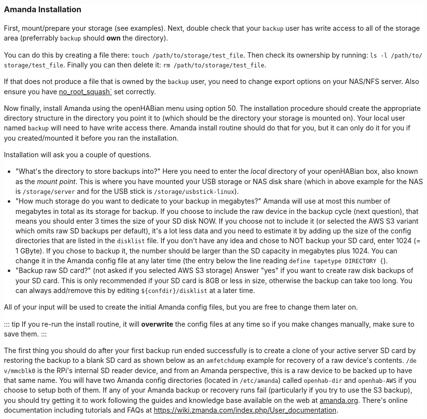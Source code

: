 ### Amanda Installation

First, mount/prepare your storage (see examples).
Next, double check that your `backup` user has write access to all of the storage area (preferrably `backup` should **own** the directory).

You can do this by creating a file there: `touch /path/to/storage/test_file`.
Then check its ownership by running: `ls -l /path/to/storage/test_file`.
Finally you can then delete it: `rm /path/to/storage/test_file`.

If that does not produce a file that is owned by the `backup` user, you need to change export options on your NAS/NFS server.
Also ensure you have [no_root_squash`](#storage-preparation) set correctly.

Now finally, install Amanda using the openHABian menu using option 50.
The installation procedure should create the appropriate directory structure in the directory you point it to (which should be the directory your storage is mounted on).
Your local user named `backup` will need to have write access there.
Amanda install routine should do that for you, but it can only do it for you if you created/mounted it before you ran the installation.

Installation will ask you a couple of questions.
-   "What's the directory to store backups into?"
    Here you need to enter the *local* directory of your openHABian box, also known as the *mount point*.
    This is where you have mounted your USB storage or NAS disk share (which in above example for the NAS is `/storage/server` and for the USB stick is `/storage/usbstick-linux`).
-   "How much storage do you want to dedicate to your backup in megabytes?"
    Amanda will use at most this number of megabytes in total as its storage for backup.
    If you choose to include the raw device in the backup cycle (next question), that means you should enter 3 times the size of your SD disk NOW.
    If you choose not to include it (or selected the AWS S3 variant which omits raw SD backups per default), it's a lot less data and you need to estimate it by adding up the size of the config directories that are listed in the `disklist` file.
    If you don't have any idea and chose to NOT backup your SD card, enter 1024 (= 1 GByte).
    If you chose to backup it, the number should be larger than the SD capacity in megabytes plus 1024.
    You can change it in the Amanda config file at any later time (the entry below the line reading `define tapetype DIRECTORY {`).
-   "Backup raw SD card?" (not asked if you selected AWS S3 storage)
    Answer "yes" if you want to create raw disk backups of your SD card.
    This is only recommended if your SD card is 8GB or less in size, otherwise the backup can take too long.
    You can always add/remove this by editing `${confdir}/disklist` at a later time.

All of your input will be used to create the initial Amanda config files, but you are free to change them later on.

::: tip
If you re-run the install routine, it will **overwrite** the config files at any time so if you make changes manually, make sure to save them.
:::

The first thing you should do after your first backup run ended successfully is to create a clone of your active server SD card by restoring the backup to a blank SD card as shown below as an `amfetchdump` example for recovery of a raw device's contents.
`/dev/mmcblk0` is the RPi's internal SD reader device, and from an Amanda perspective, this is a raw device to be backed up to have that same name.
You will have two Amanda config directories (located in `/etc/amanda`) called `openhab-dir` and `openhab-AWS` if you choose to setup both of them.
If any of your Amanda backup or recovery runs fail (particularly if you try to use the S3 backup), you should try getting it to work following the guides and knowledge base available on the web at [amanda.org](https://www.amanda.org).
There's online documentation including tutorials and FAQs at <https://wiki.zmanda.com/index.php/User_documentation>.